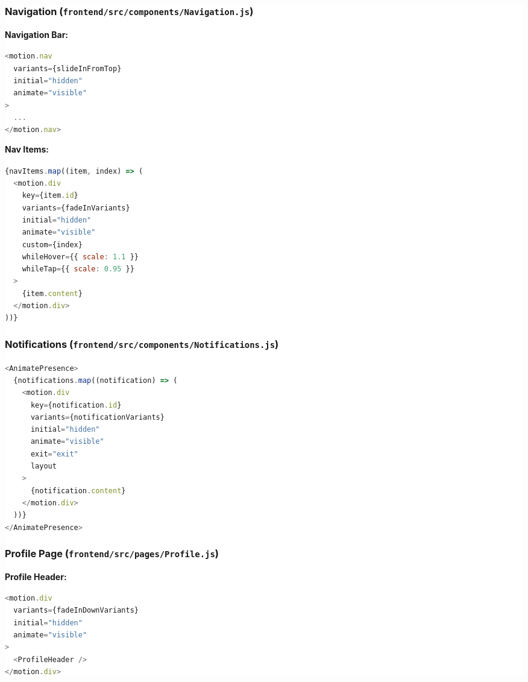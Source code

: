 ### Navigation (`frontend/src/components/Navigation.js`)

**Navigation Bar:**
```javascript
<motion.nav
  variants={slideInFromTop}
  initial="hidden"
  animate="visible"
>
  ...
</motion.nav>
```

**Nav Items:**
```javascript
{navItems.map((item, index) => (
  <motion.div
    key={item.id}
    variants={fadeInVariants}
    initial="hidden"
    animate="visible"
    custom={index}
    whileHover={{ scale: 1.1 }}
    whileTap={{ scale: 0.95 }}
  >
    {item.content}
  </motion.div>
))}
```

### Notifications (`frontend/src/components/Notifications.js`)

```javascript
<AnimatePresence>
  {notifications.map((notification) => (
    <motion.div
      key={notification.id}
      variants={notificationVariants}
      initial="hidden"
      animate="visible"
      exit="exit"
      layout
    >
      {notification.content}
    </motion.div>
  ))}
</AnimatePresence>
```

### Profile Page (`frontend/src/pages/Profile.js`)

**Profile Header:**
```javascript
<motion.div
  variants={fadeInDownVariants}
  initial="hidden"
  animate="visible"
>
  <ProfileHeader />
</motion.div>
```
